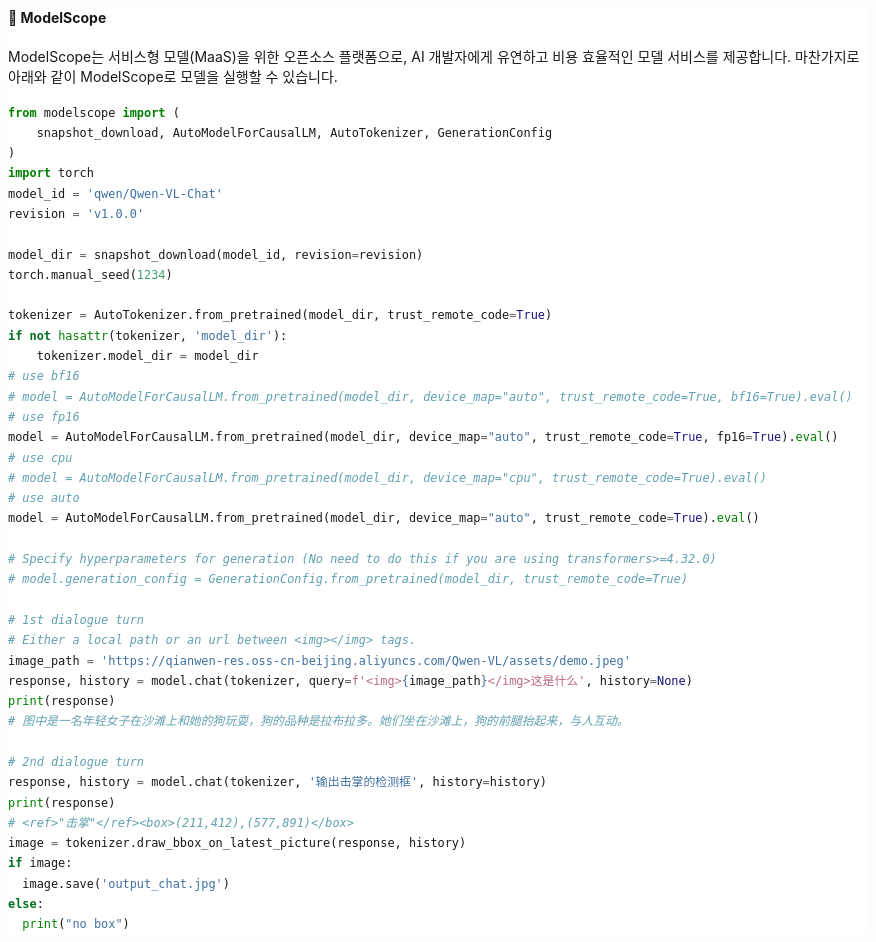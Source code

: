 #### 🤖 ModelScope

ModelScope는 서비스형 모델(MaaS)을 위한 오픈소스 플랫폼으로, AI 개발자에게 유연하고 비용 효율적인 모델 서비스를 제공합니다. 마찬가지로 아래와 같이 ModelScope로 모델을 실행할 수 있습니다.

```python
from modelscope import (
    snapshot_download, AutoModelForCausalLM, AutoTokenizer, GenerationConfig
)
import torch
model_id = 'qwen/Qwen-VL-Chat'
revision = 'v1.0.0'

model_dir = snapshot_download(model_id, revision=revision)
torch.manual_seed(1234)

tokenizer = AutoTokenizer.from_pretrained(model_dir, trust_remote_code=True)
if not hasattr(tokenizer, 'model_dir'):
    tokenizer.model_dir = model_dir
# use bf16
# model = AutoModelForCausalLM.from_pretrained(model_dir, device_map="auto", trust_remote_code=True, bf16=True).eval()
# use fp16
model = AutoModelForCausalLM.from_pretrained(model_dir, device_map="auto", trust_remote_code=True, fp16=True).eval()
# use cpu
# model = AutoModelForCausalLM.from_pretrained(model_dir, device_map="cpu", trust_remote_code=True).eval()
# use auto
model = AutoModelForCausalLM.from_pretrained(model_dir, device_map="auto", trust_remote_code=True).eval()

# Specify hyperparameters for generation (No need to do this if you are using transformers>=4.32.0)
# model.generation_config = GenerationConfig.from_pretrained(model_dir, trust_remote_code=True)

# 1st dialogue turn
# Either a local path or an url between <img></img> tags.
image_path = 'https://qianwen-res.oss-cn-beijing.aliyuncs.com/Qwen-VL/assets/demo.jpeg'
response, history = model.chat(tokenizer, query=f'<img>{image_path}</img>这是什么', history=None)
print(response)
# 图中是一名年轻女子在沙滩上和她的狗玩耍，狗的品种是拉布拉多。她们坐在沙滩上，狗的前腿抬起来，与人互动。

# 2nd dialogue turn
response, history = model.chat(tokenizer, '输出击掌的检测框', history=history)
print(response)
# <ref>"击掌"</ref><box>(211,412),(577,891)</box>
image = tokenizer.draw_bbox_on_latest_picture(response, history)
if image:
  image.save('output_chat.jpg')
else:
  print("no box")
```
